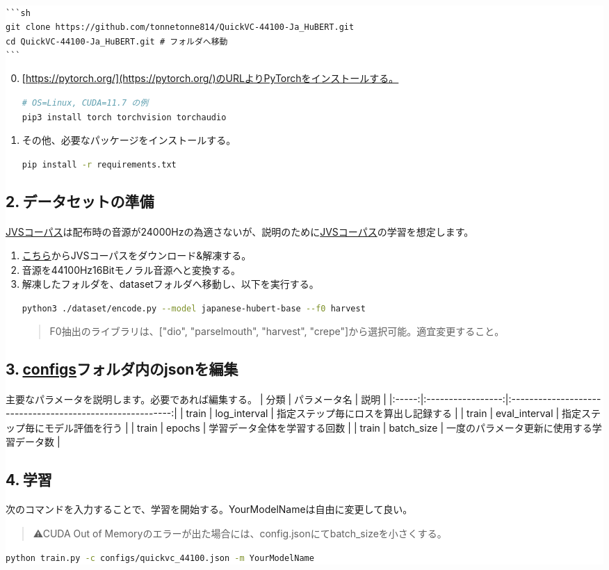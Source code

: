     ```sh
    git clone https://github.com/tonnetonne814/QuickVC-44100-Ja_HuBERT.git
    cd QuickVC-44100-Ja_HuBERT.git # フォルダへ移動
    ```

0. [https://pytorch.org/](https://pytorch.org/)のURLよりPyTorchをインストールする。
    ```sh
    # OS=Linux, CUDA=11.7 の例
    pip3 install torch torchvision torchaudio
    ```

0. その他、必要なパッケージをインストールする。
    ```sh
    pip install -r requirements.txt 
    ```

## 2. データセットの準備

[JVSコーパス](https://sites.google.com/site/shinnosuketakamichi/research-topics/jvs_corpus)は配布時の音源が24000Hzの為適さないが、説明のために[JVSコーパス](https://sites.google.com/site/shinnosuketakamichi/research-topics/jvs_corpus)の学習を想定します。

1. [こちら](https://sites.google.com/site/shinnosuketakamichi/research-topics/jvs_corpus)からJVSコーパスをダウンロード&解凍する。
1. 音源を44100Hz16Bitモノラル音源へと変換する。
1. 解凍したフォルダを、datasetフォルダへ移動し、以下を実行する。
    ```sh
    python3 ./dataset/encode.py --model japanese-hubert-base --f0 harvest 
    ```
    > F0抽出のライブラリは、["dio", "parselmouth", "harvest", "crepe"]から選択可能。適宜変更すること。

    
## 3. [configs](configs)フォルダ内のjsonを編集
主要なパラメータを説明します。必要であれば編集する。
| 分類  | パラメータ名      | 説明                                                      |
|:-----:|:-----------------:|:---------------------------------------------------------:|
| train | log_interval      | 指定ステップ毎にロスを算出し記録する                      |
| train | eval_interval     | 指定ステップ毎にモデル評価を行う                          |
| train | epochs            | 学習データ全体を学習する回数                          |
| train | batch_size        | 一度のパラメータ更新に使用する学習データ数                |


## 4. 学習
次のコマンドを入力することで、学習を開始する。YourModelNameは自由に変更して良い。
> ⚠CUDA Out of Memoryのエラーが出た場合には、config.jsonにてbatch_sizeを小さくする。

```sh
python train.py -c configs/quickvc_44100.json -m YourModelName
```
